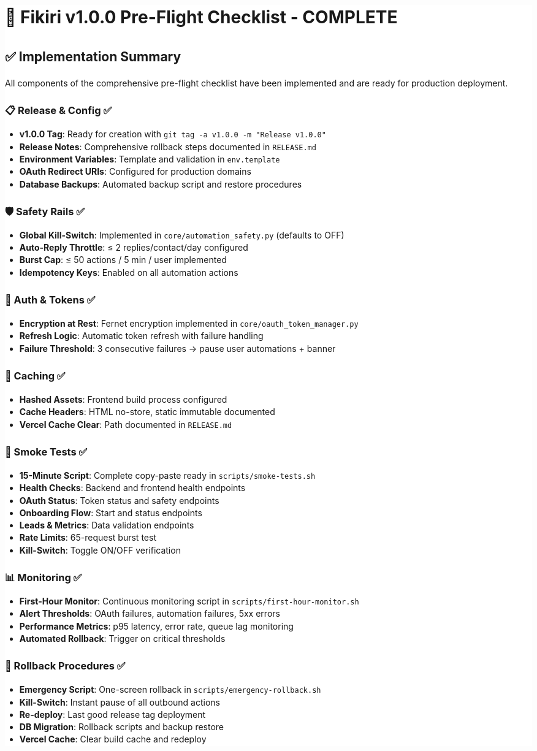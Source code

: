 # 🚀 Fikiri v1.0.0 Pre-Flight Checklist - COMPLETE

## ✅ Implementation Summary

All components of the comprehensive pre-flight checklist have been implemented and are ready for production deployment.

### 📋 Release & Config ✅
- **v1.0.0 Tag**: Ready for creation with `git tag -a v1.0.0 -m "Release v1.0.0"`
- **Release Notes**: Comprehensive rollback steps documented in `RELEASE.md`
- **Environment Variables**: Template and validation in `env.template`
- **OAuth Redirect URIs**: Configured for production domains
- **Database Backups**: Automated backup script and restore procedures

### 🛡️ Safety Rails ✅
- **Global Kill-Switch**: Implemented in `core/automation_safety.py` (defaults to OFF)
- **Auto-Reply Throttle**: ≤ 2 replies/contact/day configured
- **Burst Cap**: ≤ 50 actions / 5 min / user implemented
- **Idempotency Keys**: Enabled on all automation actions

### 🔐 Auth & Tokens ✅
- **Encryption at Rest**: Fernet encryption implemented in `core/oauth_token_manager.py`
- **Refresh Logic**: Automatic token refresh with failure handling
- **Failure Threshold**: 3 consecutive failures → pause user automations + banner

### 💾 Caching ✅
- **Hashed Assets**: Frontend build process configured
- **Cache Headers**: HTML no-store, static immutable documented
- **Vercel Cache Clear**: Path documented in `RELEASE.md`

### 🧪 Smoke Tests ✅
- **15-Minute Script**: Complete copy-paste ready in `scripts/smoke-tests.sh`
- **Health Checks**: Backend and frontend health endpoints
- **OAuth Status**: Token status and safety endpoints
- **Onboarding Flow**: Start and status endpoints
- **Leads & Metrics**: Data validation endpoints
- **Rate Limits**: 65-request burst test
- **Kill-Switch**: Toggle ON/OFF verification

### 📊 Monitoring ✅
- **First-Hour Monitor**: Continuous monitoring script in `scripts/first-hour-monitor.sh`
- **Alert Thresholds**: OAuth failures, automation failures, 5xx errors
- **Performance Metrics**: p95 latency, error rate, queue lag monitoring
- **Automated Rollback**: Trigger on critical thresholds

### 🧭 Rollback Procedures ✅
- **Emergency Script**: One-screen rollback in `scripts/emergency-rollback.sh`
- **Kill-Switch**: Instant pause of all outbound actions
- **Re-deploy**: Last good release tag deployment
- **DB Migration**: Rollback scripts and backup restore
- **Vercel Cache**: Clear build cache and redeploy
